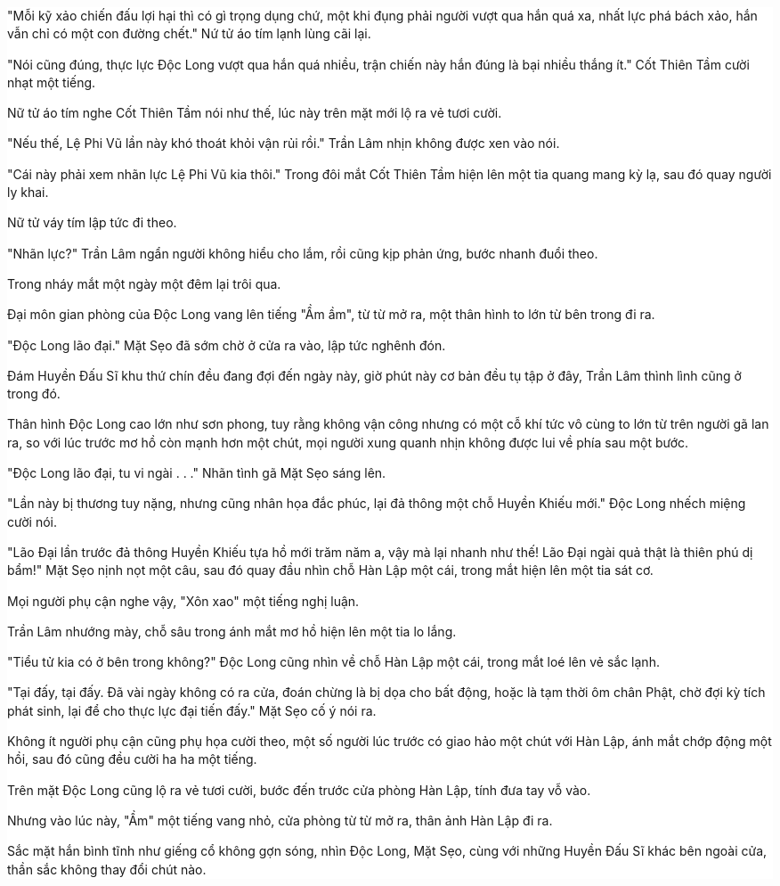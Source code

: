 "Mỗi kỹ xảo chiến đấu lợi hại thì có gì trọng dụng chứ, một khi đụng phải người vượt qua hắn quá xa, nhất lực phá bách xảo, hắn vẫn chỉ có một con đường chết." Nứ tử áo tím lạnh lùng cãi lại.

"Nói cũng đúng, thực lực Độc Long vượt qua hắn quá nhiều, trận chiến này hắn đúng là bại nhiều thắng ít." Cốt Thiên Tầm cười nhạt một tiếng.

Nữ tử áo tím nghe Cốt Thiên Tầm nói như thế, lúc này trên mặt mới lộ ra vẻ tươi cười.

"Nếu thế, Lệ Phi Vũ lần này khó thoát khỏi vận rủi rồi." Trần Lâm nhịn không được xen vào nói.

"Cái này phải xem nhãn lực Lệ Phi Vũ kia thôi." Trong đôi mắt Cốt Thiên Tầm hiện lên một tia quang mang kỳ lạ, sau đó quay người ly khai.

Nữ tử váy tím lập tức đi theo.

"Nhãn lực?" Trần Lâm ngẩn người không hiểu cho lắm, rồi cũng kịp phản ứng, bước nhanh đuổi theo.

Trong nháy mắt một ngày một đêm lại trôi qua.

Đại môn gian phòng của Độc Long vang lên tiếng "Ầm ầm", từ từ mở ra, một thân hình to lớn từ bên trong đi ra.

"Độc Long lão đại." Mặt Sẹo đã sớm chờ ở cửa ra vào, lập tức nghênh đón.

Đám Huyền Đấu Sĩ khu thứ chín đều đang đợi đến ngày này, giờ phút này cơ bản đều tụ tập ở đây, Trần Lâm thình lình cũng ở trong đó.

Thân hình Độc Long cao lớn như sơn phong, tuy rằng không vận công nhưng có một cỗ khí tức vô cùng to lớn từ trên người gã lan ra, so với lúc trước mơ hồ còn mạnh hơn một chút, mọi người xung quanh nhịn không được lui về phía sau một bước.

"Độc Long lão đại, tu vi ngài . . ." Nhãn tình gã Mặt Sẹo sáng lên.

"Lần này bị thương tuy nặng, nhưng cũng nhân họa đắc phúc, lại đả thông một chỗ Huyền Khiếu mới." Độc Long nhếch miệng cười nói.

"Lão Đại lần trước đả thông Huyền Khiếu tựa hồ mới trăm năm a, vậy mà lại nhanh như thế! Lão Đại ngài quả thật là thiên phú dị bẩm!" Mặt Sẹo nịnh nọt một câu, sau đó quay đầu nhìn chỗ Hàn Lập một cái, trong mắt hiện lên một tia sát cơ.

Mọi người phụ cận nghe vậy, "Xôn xao" một tiếng nghị luận.

Trần Lâm nhướng mày, chỗ sâu trong ánh mắt mơ hồ hiện lên một tia lo lắng.

"Tiểu tử kia có ở bên trong không?" Độc Long cũng nhìn về chỗ Hàn Lập một cái, trong mắt loé lên vẻ sắc lạnh.

"Tại đấy, tại đấy. Đã vài ngày không có ra cửa, đoán chừng là bị dọa cho bất động, hoặc là tạm thời ôm chân Phật, chờ đợi kỳ tích phát sinh, lại để cho thực lực đại tiến đấy." Mặt Sẹo cố ý nói ra.

Không ít người phụ cận cũng phụ họa cười theo, một số người lúc trước có giao hảo một chút với Hàn Lập, ánh mắt chớp động một hồi, sau đó cũng đều cười ha ha một tiếng.

Trên mặt Độc Long cũng lộ ra vẻ tươi cười, bước đến trước cửa phòng Hàn Lập, tính đưa tay vỗ vào.

Nhưng vào lúc này, "Ầm" một tiếng vang nhỏ, cửa phòng từ từ mở ra, thân ảnh Hàn Lập đi ra.

Sắc mặt hắn bình tĩnh như giếng cổ không gợn sóng, nhìn Độc Long, Mặt Sẹo, cùng với những Huyền Đấu Sĩ khác bên ngoài cửa, thần sắc không thay đổi chút nào.
